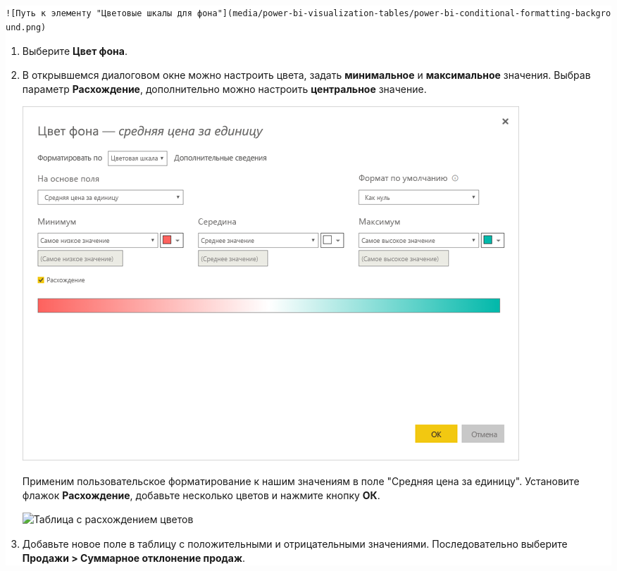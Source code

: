     ![Путь к элементу "Цветовые шкалы для фона"](media/power-bi-visualization-tables/power-bi-conditional-formatting-background.png)

1. Выберите **Цвет фона**.

1. В открывшемся диалоговом окне можно настроить цвета, задать **минимальное** и **максимальное** значения. Выбрав параметр **Расхождение**, дополнительно можно настроить **центральное** значение.

    ![Экран "Цветовые шкалы для фона"](media/power-bi-visualization-tables/power-bi-conditional-formatting-background2.png)

    Применим пользовательское форматирование к нашим значениям в поле "Средняя цена за единицу". Установите флажок **Расхождение**, добавьте несколько цветов и нажмите кнопку **ОК**.

    ![Таблица с расхождением цветов](media/power-bi-visualization-tables/power-bi-conditional-formatting-data-background.png)
1. Добавьте новое поле в таблицу с положительными и отрицательными значениями. Последовательно выберите **Продажи > Суммарное отклонение продаж**.
